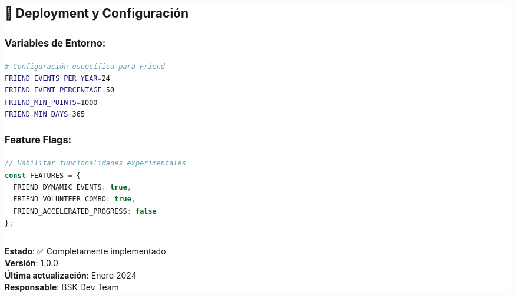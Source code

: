 ## 🚀 Deployment y Configuración

### Variables de Entorno:
```bash
# Configuración específica para Friend
FRIEND_EVENTS_PER_YEAR=24
FRIEND_EVENT_PERCENTAGE=50
FRIEND_MIN_POINTS=1000
FRIEND_MIN_DAYS=365
```

### Feature Flags:
```typescript
// Habilitar funcionalidades experimentales
const FEATURES = {
  FRIEND_DYNAMIC_EVENTS: true,
  FRIEND_VOLUNTEER_COMBO: true,
  FRIEND_ACCELERATED_PROGRESS: false
};
```

---

**Estado**: ✅ Completamente implementado  
**Versión**: 1.0.0  
**Última actualización**: Enero 2024  
**Responsable**: BSK Dev Team